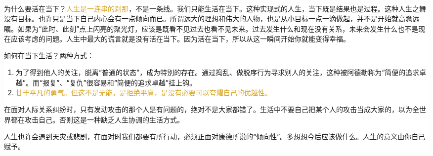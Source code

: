 为什么要活在当下？<font color=#DAA520>人生是一连串的刹那</font>，不是一条线。我们只能生活在当下。这种实现式的人生，当下既是结果也是过程。这种人生之舞没有目标。也许只是当下自己内心会有一点倾向而已。所谓远大的理想和伟大的人物，也是从小目标一点一滴做起，并不是开始就高瞻远瞩。如果为“此时、此刻”点上闪亮的聚光灯，应该是既看不见过去也看不见未来。过去发生什么和现在没有关系，未来会发生什么也不是现在应该考虑的问题。人生中最大的谎言就是没有活在当下。因为活在当下，所以从这一瞬间开始你就能变得幸福。

如何在当下生活？两种方式：
1. 为了得到他人的关注，脱离“普通的状态”，成为特别的存在。通过捣乱、做脱序行为寻求别人的关注，这种被阿德勒称为“简便的追求卓越”。而“报复”、“复仇”很容易和“简便的追求卓越”挂上钩。
2. <font color=#DAA520>甘于平凡的勇气。但这不是无能，是拒绝平庸，是没有必要可以夸耀自己的优越性。</font>

在面对人际关系纠纷时，只有发动攻击的那个人是有问题的，绝对不是大家都错了。生活中不要自己把某个人的攻击当成大家的，以为全世界都在攻击自己。否则这是一种缺乏人生协调的生活方式。

人生也许会遇到天灾或悲剧，在面对时我们都要有所行动，必须正面对康德所说的“倾向性”。多想想今后应该做什么。人生的意义由你自己赋予。

